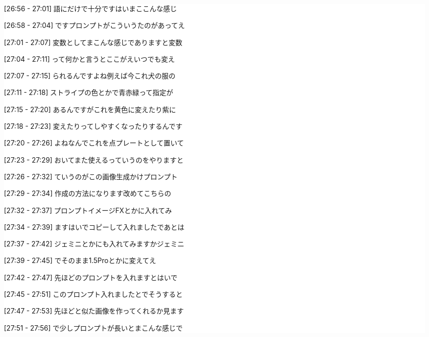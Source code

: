 [26:56 - 27:01]
語にだけで十分ですはいまここんな感じ

[26:58 - 27:04]
ですプロンプトがこういうたのがあってえ

[27:01 - 27:07]
変数としてまこんな感じでありますと変数

[27:04 - 27:11]
って何かと言うとここがえいつでも変え

[27:07 - 27:15]
られるんですよね例えば今これ犬の服の

[27:11 - 27:18]
ストライプの色とかで青赤緑って指定が

[27:15 - 27:20]
あるんですがこれを黄色に変えたり紫に

[27:18 - 27:23]
変えたりってしやすくなったりするんです

[27:20 - 27:26]
よねなんでこれを点プレートとして置いて

[27:23 - 27:29]
おいてまた使えるっていうのをやりますと

[27:26 - 27:32]
ていうのがこの画像生成かけプロンプト

[27:29 - 27:34]
作成の方法になります改めてこちらの

[27:32 - 27:37]
プロンプトイメージFXとかに入れてみ

[27:34 - 27:39]
ますはいでコピーして入れましたであとは

[27:37 - 27:42]
ジェミニとかにも入れてみますかジェミニ

[27:39 - 27:45]
でそのまま1.5Proとかに変えてえ

[27:42 - 27:47]
先ほどのプロンプトを入れますとはいで

[27:45 - 27:51]
このプロンプト入れましたとでそうすると

[27:47 - 27:53]
先ほどと似た画像を作ってくれるか見ます

[27:51 - 27:56]
で少しプロンプトが長いとまこんな感じで
